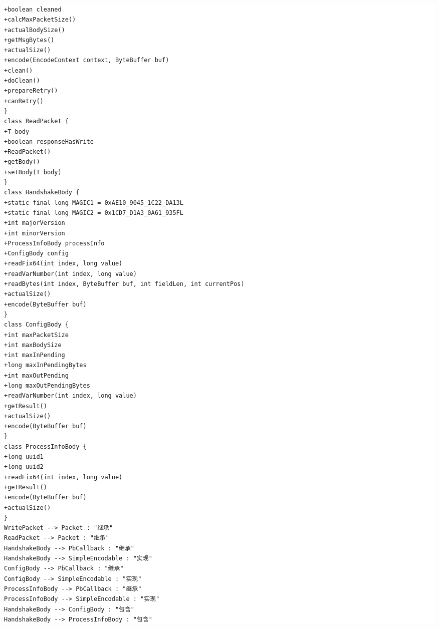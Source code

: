 ```mermaid
+boolean cleaned
+calcMaxPacketSize()
+actualBodySize()
+getMsgBytes()
+actualSize()
+encode(EncodeContext context, ByteBuffer buf)
+clean()
+doClean()
+prepareRetry()
+canRetry()
}
class ReadPacket {
+T body
+boolean responseHasWrite
+ReadPacket()
+getBody()
+setBody(T body)
}
class HandshakeBody {
+static final long MAGIC1 = 0xAE10_9045_1C22_DA13L
+static final long MAGIC2 = 0x1CD7_D1A3_0A61_935FL
+int majorVersion
+int minorVersion
+ProcessInfoBody processInfo
+ConfigBody config
+readFix64(int index, long value)
+readVarNumber(int index, long value)
+readBytes(int index, ByteBuffer buf, int fieldLen, int currentPos)
+actualSize()
+encode(ByteBuffer buf)
}
class ConfigBody {
+int maxPacketSize
+int maxBodySize
+int maxInPending
+long maxInPendingBytes
+int maxOutPending
+long maxOutPendingBytes
+readVarNumber(int index, long value)
+getResult()
+actualSize()
+encode(ByteBuffer buf)
}
class ProcessInfoBody {
+long uuid1
+long uuid2
+readFix64(int index, long value)
+getResult()
+encode(ByteBuffer buf)
+actualSize()
}
WritePacket --> Packet : "继承"
ReadPacket --> Packet : "继承"
HandshakeBody --> PbCallback : "继承"
HandshakeBody --> SimpleEncodable : "实现"
ConfigBody --> PbCallback : "继承"
ConfigBody --> SimpleEncodable : "实现"
ProcessInfoBody --> PbCallback : "继承"
ProcessInfoBody --> SimpleEncodable : "实现"
HandshakeBody --> ConfigBody : "包含"
HandshakeBody --> ProcessInfoBody : "包含"
```
